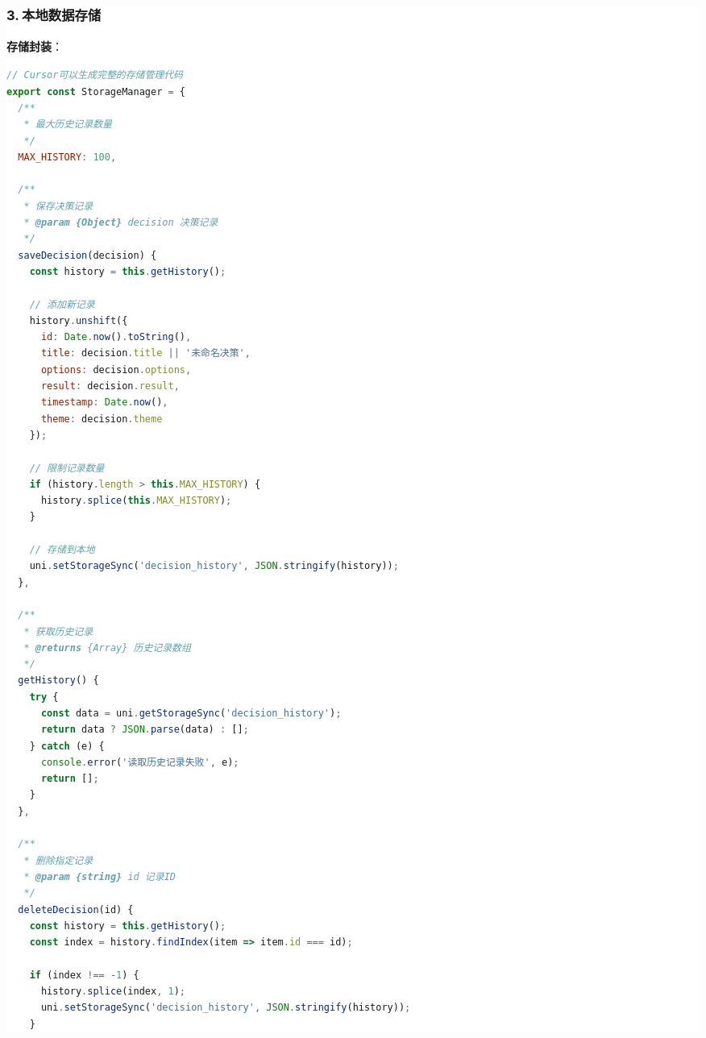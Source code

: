 ### 3. 本地数据存储

**存储封装**：
```js
// Cursor可以生成完整的存储管理代码
export const StorageManager = {
  /**
   * 最大历史记录数量
   */
  MAX_HISTORY: 100,
  
  /**
   * 保存决策记录
   * @param {Object} decision 决策记录
   */
  saveDecision(decision) {
    const history = this.getHistory();
    
    // 添加新记录
    history.unshift({
      id: Date.now().toString(),
      title: decision.title || '未命名决策',
      options: decision.options,
      result: decision.result,
      timestamp: Date.now(),
      theme: decision.theme
    });
    
    // 限制记录数量
    if (history.length > this.MAX_HISTORY) {
      history.splice(this.MAX_HISTORY);
    }
    
    // 存储到本地
    uni.setStorageSync('decision_history', JSON.stringify(history));
  },
  
  /**
   * 获取历史记录
   * @returns {Array} 历史记录数组
   */
  getHistory() {
    try {
      const data = uni.getStorageSync('decision_history');
      return data ? JSON.parse(data) : [];
    } catch (e) {
      console.error('读取历史记录失败', e);
      return [];
    }
  },
  
  /**
   * 删除指定记录
   * @param {string} id 记录ID
   */
  deleteDecision(id) {
    const history = this.getHistory();
    const index = history.findIndex(item => item.id === id);
    
    if (index !== -1) {
      history.splice(index, 1);
      uni.setStorageSync('decision_history', JSON.stringify(history));
    }
```